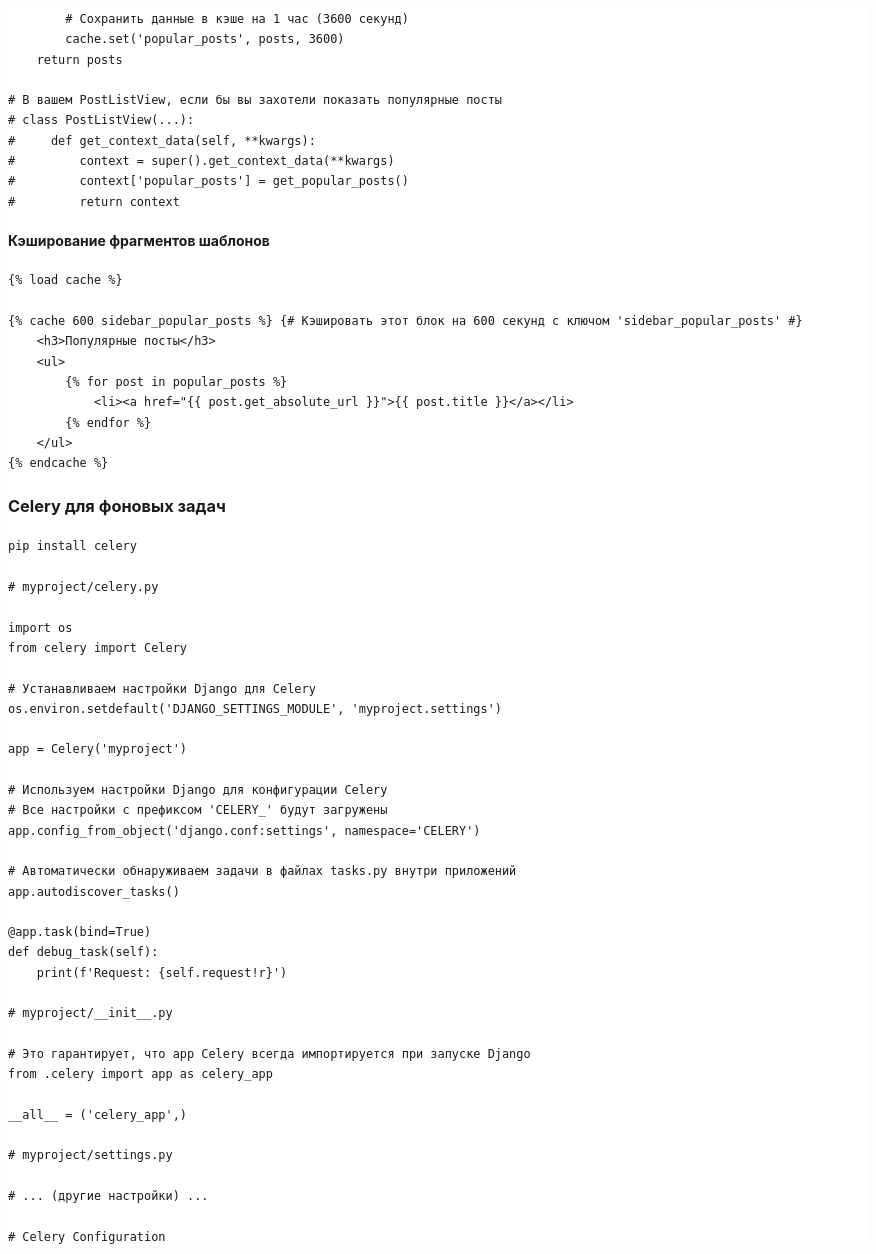 ````
        # Сохранить данные в кэше на 1 час (3600 секунд)
        cache.set('popular_posts', posts, 3600)
    return posts

# В вашем PostListView, если бы вы захотели показать популярные посты
# class PostListView(...):
#     def get_context_data(self, **kwargs):
#         context = super().get_context_data(**kwargs)
#         context['popular_posts'] = get_popular_posts()
#         return context
````
#### Кэширование фрагментов шаблонов
````
{% load cache %}

{% cache 600 sidebar_popular_posts %} {# Кэшировать этот блок на 600 секунд с ключом 'sidebar_popular_posts' #}
    <h3>Популярные посты</h3>
    <ul>
        {% for post in popular_posts %}
            <li><a href="{{ post.get_absolute_url }}">{{ post.title }}</a></li>
        {% endfor %}
    </ul>
{% endcache %}
````
### Celery для фоновых задач
````
pip install celery

# myproject/celery.py

import os
from celery import Celery

# Устанавливаем настройки Django для Celery
os.environ.setdefault('DJANGO_SETTINGS_MODULE', 'myproject.settings')

app = Celery('myproject')

# Используем настройки Django для конфигурации Celery
# Все настройки с префиксом 'CELERY_' будут загружены
app.config_from_object('django.conf:settings', namespace='CELERY')

# Автоматически обнаруживаем задачи в файлах tasks.py внутри приложений
app.autodiscover_tasks()

@app.task(bind=True)
def debug_task(self):
    print(f'Request: {self.request!r}')

# myproject/__init__.py

# Это гарантирует, что app Celery всегда импортируется при запуске Django
from .celery import app as celery_app

__all__ = ('celery_app',)

# myproject/settings.py

# ... (другие настройки) ...

# Celery Configuration
````